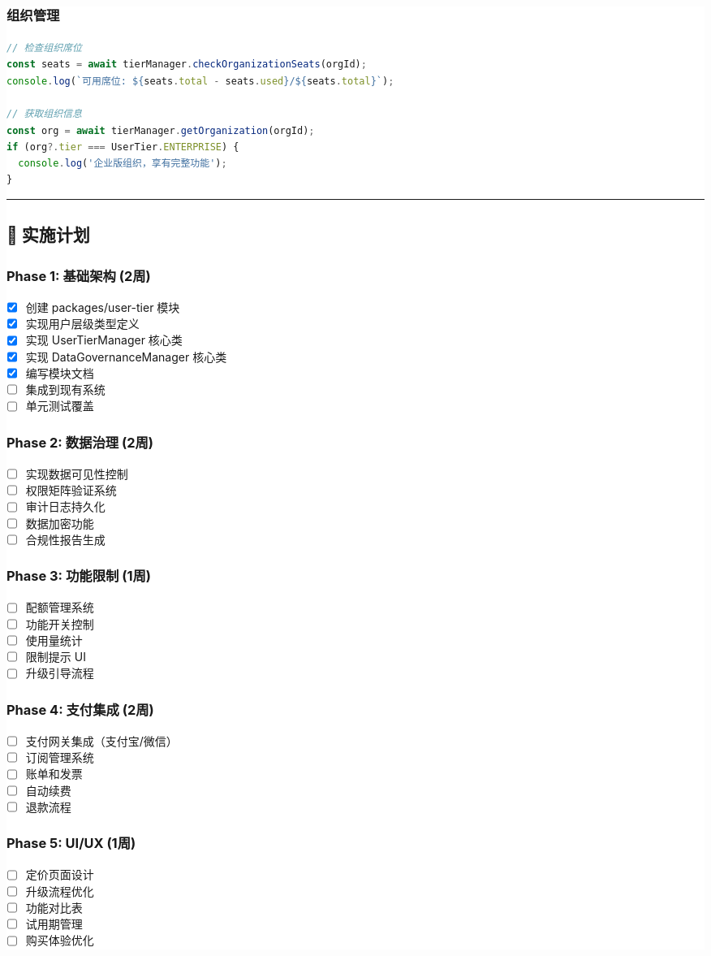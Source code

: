 ### 组织管理

```typescript
// 检查组织席位
const seats = await tierManager.checkOrganizationSeats(orgId);
console.log(`可用席位: ${seats.total - seats.used}/${seats.total}`);

// 获取组织信息
const org = await tierManager.getOrganization(orgId);
if (org?.tier === UserTier.ENTERPRISE) {
  console.log('企业版组织，享有完整功能');
}
```

---

## 🚀 实施计划

### Phase 1: 基础架构 (2周)
- [x] 创建 packages/user-tier 模块
- [x] 实现用户层级类型定义
- [x] 实现 UserTierManager 核心类
- [x] 实现 DataGovernanceManager 核心类
- [x] 编写模块文档
- [ ] 集成到现有系统
- [ ] 单元测试覆盖

### Phase 2: 数据治理 (2周)
- [ ] 实现数据可见性控制
- [ ] 权限矩阵验证系统
- [ ] 审计日志持久化
- [ ] 数据加密功能
- [ ] 合规性报告生成

### Phase 3: 功能限制 (1周)
- [ ] 配额管理系统
- [ ] 功能开关控制
- [ ] 使用量统计
- [ ] 限制提示 UI
- [ ] 升级引导流程

### Phase 4: 支付集成 (2周)
- [ ] 支付网关集成（支付宝/微信）
- [ ] 订阅管理系统
- [ ] 账单和发票
- [ ] 自动续费
- [ ] 退款流程

### Phase 5: UI/UX (1周)
- [ ] 定价页面设计
- [ ] 升级流程优化
- [ ] 功能对比表
- [ ] 试用期管理
- [ ] 购买体验优化
